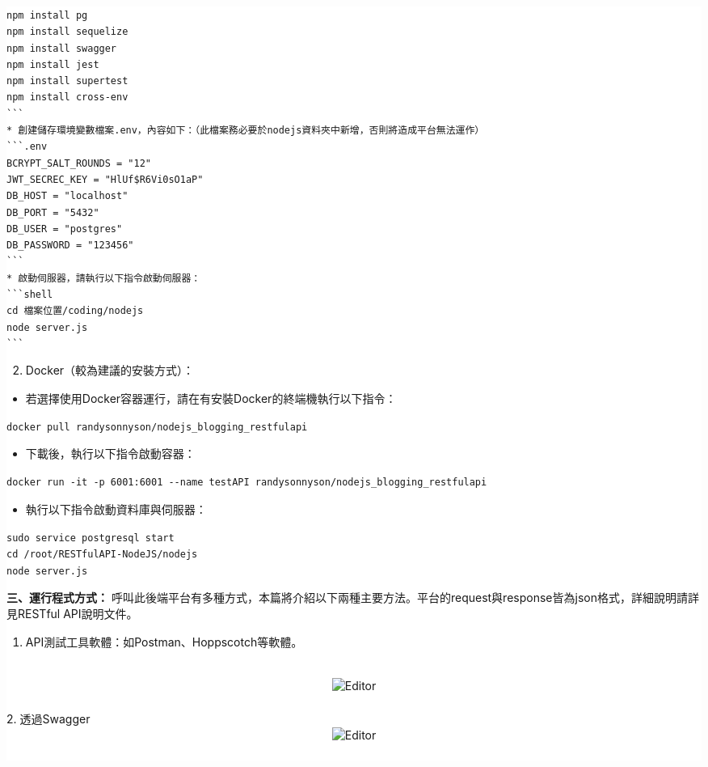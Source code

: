     npm install pg
    npm install sequelize
    npm install swagger
    npm install jest
    npm install supertest
    npm install cross-env
    ```
    * 創建儲存環境變數檔案.env，內容如下：（此檔案務必要於nodejs資料夾中新增，否則將造成平台無法運作）
    ```.env
    BCRYPT_SALT_ROUNDS = "12"
    JWT_SECREC_KEY = "HlUf$R6Vi0sO1aP"
    DB_HOST = "localhost"
    DB_PORT = "5432"
    DB_USER = "postgres"
    DB_PASSWORD = "123456"
    ```
    * 啟動伺服器，請執行以下指令啟動伺服器：
    ```shell
    cd 檔案位置/coding/nodejs
    node server.js
    ```
2. Docker（較為建議的安裝方式）：
  * 若選擇使用Docker容器運行，請在有安裝Docker的終端機執行以下指令：
  ```shell
  docker pull randysonnyson/nodejs_blogging_restfulapi
  ```
  * 下載後，執行以下指令啟動容器：
  ```shell
  docker run -it -p 6001:6001 --name testAPI randysonnyson/nodejs_blogging_restfulapi        
  ```
  * 執行以下指令啟動資料庫與伺服器：
  ```shell
  sudo service postgresql start
  cd /root/RESTfulAPI-NodeJS/nodejs
  node server.js
  ```

**三、運行程式方式：**
呼叫此後端平台有多種方式，本篇將介紹以下兩種主要方法。平台的request與response皆為json格式，詳細說明請詳見RESTful API說明文件。
1. API測試工具軟體：如Postman、Hoppscotch等軟體。
<br>
  <div align="center">
  	<img src="./image/hoppscotch.png" alt="Editor" width="500">
  </div>
<br>
2. 透過Swagger
<br>
  <div align="center">
  	<img src="./image/swagger_2.png" alt="Editor" width="500">
  </div>
<br>
